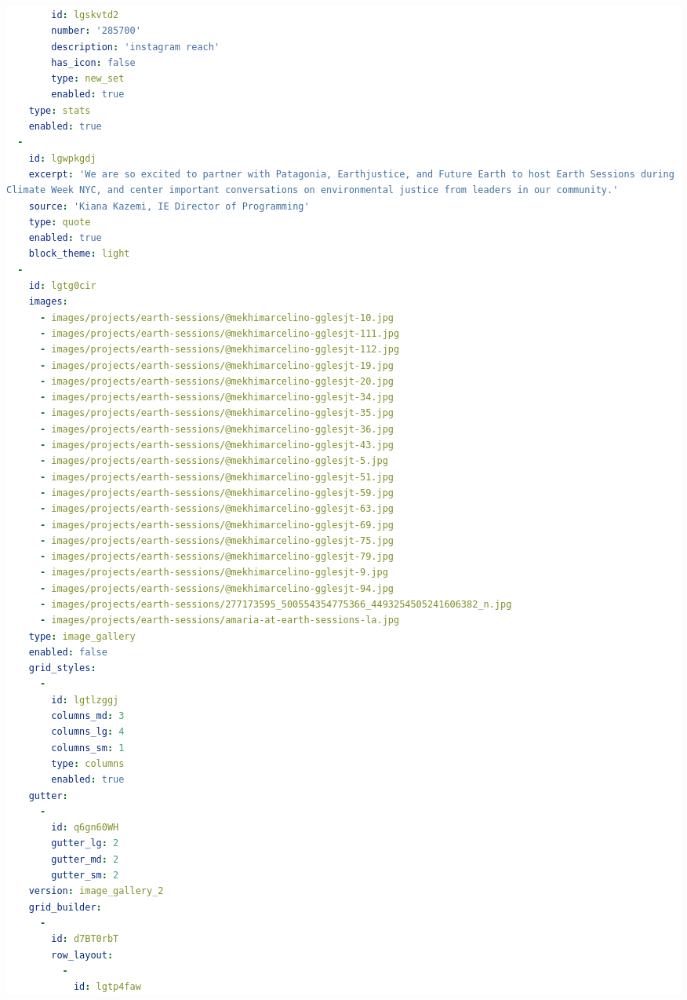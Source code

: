 ```yaml
        id: lgskvtd2
        number: '285700'
        description: 'instagram reach'
        has_icon: false
        type: new_set
        enabled: true
    type: stats
    enabled: true
  -
    id: lgwpkgdj
    excerpt: 'We are so excited to partner with Patagonia, Earthjustice, and Future Earth to host Earth Sessions during Climate Week NYC, and center important conversations on environmental justice from leaders in our community.'
    source: 'Kiana Kazemi, IE Director of Programming'
    type: quote
    enabled: true
    block_theme: light
  -
    id: lgtg0cir
    images:
      - images/projects/earth-sessions/@mekhimarcelino-gglesjt-10.jpg
      - images/projects/earth-sessions/@mekhimarcelino-gglesjt-111.jpg
      - images/projects/earth-sessions/@mekhimarcelino-gglesjt-112.jpg
      - images/projects/earth-sessions/@mekhimarcelino-gglesjt-19.jpg
      - images/projects/earth-sessions/@mekhimarcelino-gglesjt-20.jpg
      - images/projects/earth-sessions/@mekhimarcelino-gglesjt-34.jpg
      - images/projects/earth-sessions/@mekhimarcelino-gglesjt-35.jpg
      - images/projects/earth-sessions/@mekhimarcelino-gglesjt-36.jpg
      - images/projects/earth-sessions/@mekhimarcelino-gglesjt-43.jpg
      - images/projects/earth-sessions/@mekhimarcelino-gglesjt-5.jpg
      - images/projects/earth-sessions/@mekhimarcelino-gglesjt-51.jpg
      - images/projects/earth-sessions/@mekhimarcelino-gglesjt-59.jpg
      - images/projects/earth-sessions/@mekhimarcelino-gglesjt-63.jpg
      - images/projects/earth-sessions/@mekhimarcelino-gglesjt-69.jpg
      - images/projects/earth-sessions/@mekhimarcelino-gglesjt-75.jpg
      - images/projects/earth-sessions/@mekhimarcelino-gglesjt-79.jpg
      - images/projects/earth-sessions/@mekhimarcelino-gglesjt-9.jpg
      - images/projects/earth-sessions/@mekhimarcelino-gglesjt-94.jpg
      - images/projects/earth-sessions/277173595_500554354775366_4493254505241606382_n.jpg
      - images/projects/earth-sessions/amaria-at-earth-sessions-la.jpg
    type: image_gallery
    enabled: false
    grid_styles:
      -
        id: lgtlzggj
        columns_md: 3
        columns_lg: 4
        columns_sm: 1
        type: columns
        enabled: true
    gutter:
      -
        id: q6gn60WH
        gutter_lg: 2
        gutter_md: 2
        gutter_sm: 2
    version: image_gallery_2
    grid_builder:
      -
        id: d7BT0rbT
        row_layout:
          -
            id: lgtp4faw
```